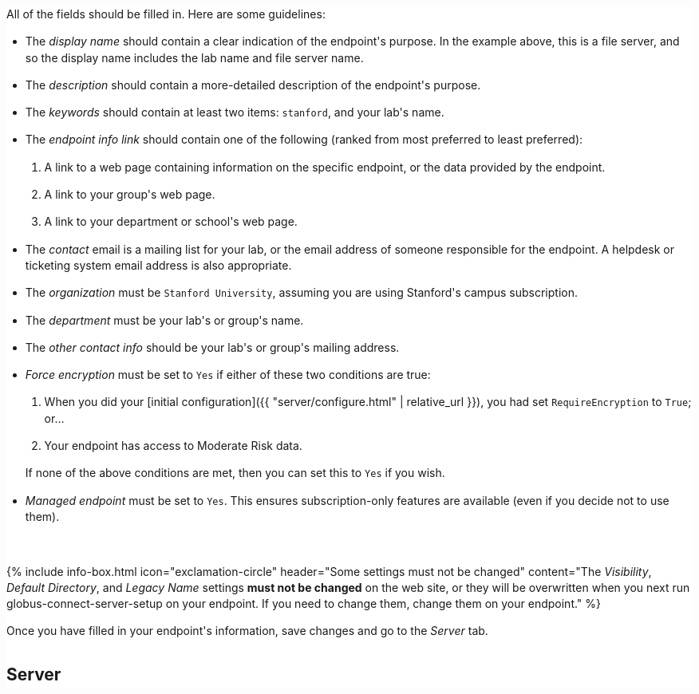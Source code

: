 All of the fields should be filled in.  Here are some guidelines:

* The _display name_ should contain a clear indication of the endpoint's
  purpose.  In the example above, this is a file server, and so the display
  name includes the lab name and file server name.

* The _description_ should contain a more-detailed description of the
  endpoint's purpose.

* The _keywords_ should contain at least two items: `stanford`, and your lab's
  name.

* The _endpoint info link_ should contain one of the following (ranked from
  most preferred to least preferred):

  1. A link to a web page containing information on the specific endpoint, or
     the data provided by the endpoint.

  2. A link to your group's web page.

  3. A link to your department or school's web page.

* The _contact_ email is a mailing list for your lab, or the email address of
  someone responsible for the endpoint.  A helpdesk or ticketing system email
  address is also appropriate.

* The _organization_ must be `Stanford University`, assuming you are using
  Stanford's campus subscription.

* The _department_ must be your lab's or group's name.

* The _other contact info_ should be your lab's or group's mailing address.

* _Force encryption_ must be set to `Yes` if either of these two conditions
  are true:

  1. When you did your [initial configuration]({{ "server/configure.html" |
     relative_url }}), you had set `RequireEncryption` to `True`; or…

  2. Your endpoint has access to Moderate Risk data.

  If none of the above conditions are met, then you can set this to `Yes` if
  you wish.

* _Managed endpoint_ must be set to `Yes`.  This ensures subscription-only
  features are available (even if you decide not to use them).

&nbsp;

{% include info-box.html
   icon="exclamation-circle"
   header="Some settings must not be changed"
   content="The <em>Visibility</em>, <em>Default Directory</em>, and <em>Legacy Name</em> settings <b>must not be changed</b> on the web site, or they will be overwritten when you next run globus-connect-server-setup on your endpoint.  If you need to change them, change them on your endpoint."
%}

Once you have filled in your endpoint's information, save changes and go to the _Server_ tab.

## Server
